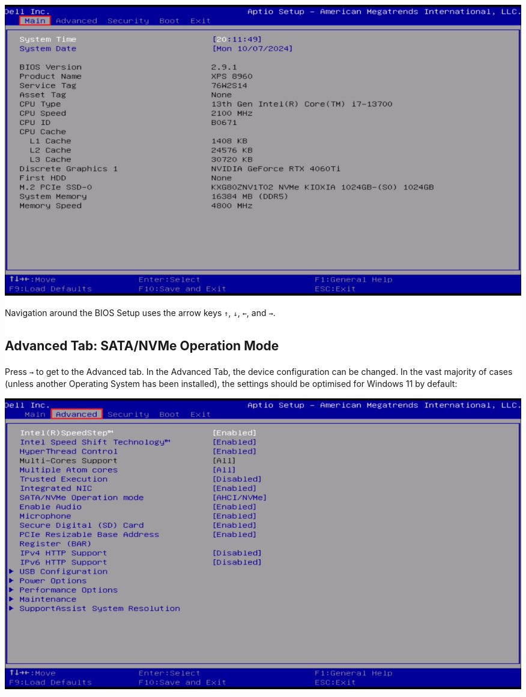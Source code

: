 <img src='./images/img_002.png' alt='img_002' width='900'/>

Navigation around the BIOS Setup uses the arrow keys `↑`, `↓`, `←`, and `→`.

## Advanced Tab: SATA/NVMe Operation Mode

Press `→` to get to the Advanced tab. In the Advanced Tab, the device configuration can be changed. In the vast majority of cases (unless another Operating System has been installed), the settings should be optimised for Windows 11 by default:

<img src='./images/img_003.png' alt='img_003' width='900'/>
